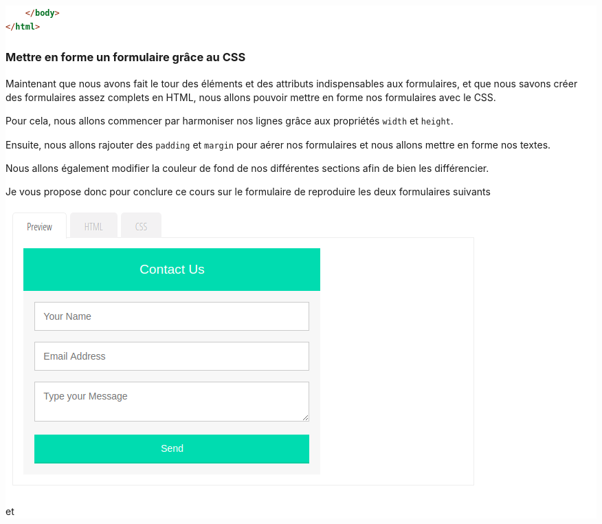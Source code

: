 ```html
	</body>
</html>
```




### Mettre en forme un formulaire grâce au CSS

Maintenant que nous avons fait le tour des éléments et des attributs indispensables aux formulaires, et que nous savons créer des formulaires assez complets en HTML, nous allons pouvoir mettre en forme nos formulaires avec le CSS.

Pour cela, nous allons commencer par harmoniser nos lignes grâce aux propriétés  `width`  et  `height`.

Ensuite, nous allons rajouter des  `padding`  et  `margin`  pour aérer nos formulaires et nous allons mettre en forme nos textes.

Nous allons également modifier la couleur de fond de nos différentes sections afin de bien les différencier.

Je vous propose donc pour conclure ce cours sur le formulaire de reproduire les deux formulaires suivants



![form1](images/form_a_reproduire.png)



et 


